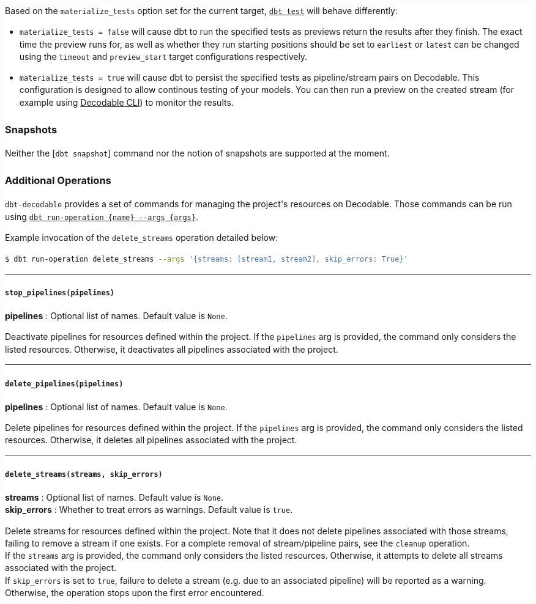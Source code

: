 Based on the `materialize_tests` option set for the current target, [`dbt test`](https://docs.getdbt.com/reference/commands/test) will behave differently:

* `materialize_tests = false` will cause dbt to run the specified tests as previews return the results after they finish. The exact time the preview runs for, as well as whether they run starting positions should be set to `earliest` or `latest` can be changed using the `timeout` and `preview_start` target configurations respectively.

* `materialize_tests = true` will cause dbt to persist the specified tests as pipeline/stream pairs on Decodable. This configuration is designed to allow continous testing of your models. You can then run a preview on the created stream (for example using [Decodable CLI]) to monitor the results.

### Snapshots

Neither the [`dbt snapshot`] command nor the notion of snapshots are supported at the moment.

### Additional Operations

`dbt-decodable` provides a set of commands for managing the project's resources on Decodable. Those commands can be run using [`dbt run-operation {name} --args {args}`](https://docs.getdbt.com/reference/commands/run-operation).

Example invocation of the `delete_streams` operation detailed below:

```bash
$ dbt run-operation delete_streams --args '{streams: [stream1, stream2], skip_errors: True}'
```

___

#### **`stop_pipelines(pipelines)`**

**pipelines** : Optional list of names. Default value is `None`.

Deactivate pipelines for resources defined within the project. If the `pipelines` arg is provided, the command only considers the listed resources. Otherwise, it deactivates all pipelines associated with the project.

___

#### **`delete_pipelines(pipelines)`**

**pipelines** : Optional list of names. Default value is `None`.

Delete pipelines for resources defined within the project. If the `pipelines` arg is provided, the command only considers the listed resources. Otherwise, it deletes all pipelines associated with the project.

___

#### **`delete_streams(streams, skip_errors)`**

**streams** : Optional list of names. Default value is `None`. <br>
**skip_errors** : Whether to treat errors as warnings. Default value is `true`.

Delete streams for resources defined within the project. Note that it does not delete pipelines associated with those streams, failing to remove a stream if one exists. For a complete removal of stream/pipeline pairs, see the `cleanup` operation. <br>
If the `streams` arg is provided, the command only considers the listed resources. Otherwise, it attempts to delete all streams associated with the project. <br>
If `skip_errors` is set to `true`, failure to delete a stream (e.g. due to an associated pipeline) will be reported as a warning. Otherwise, the operation stops upon the first error encountered.


[Apache Flink]: https://flink.apache.org/
[dbt]: https://www.getdbt.com/
[Decodable]: https://www.decodable.co/
[Decodable CLI]: https://docs.decodable.co/docs/command-line-interface
[develop]: https://github.com/decodableco/dbt-decodable/tree/develop
[gitflow]: https://nvie.com/posts/a-successful-git-branching-model/
[PyPI]: https://pypi.org/project/dbt-decodable/